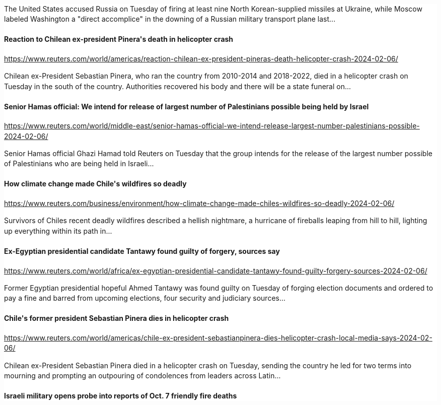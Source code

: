 The United States accused Russia on Tuesday of firing at least nine
North Korean-supplied missiles at Ukraine, while Moscow labeled
Washington a \"direct accomplice\" in the downing of a Russian military
transport plane last\...

#### Reaction to Chilean ex-president Pinera's death in helicopter crash

https://www.reuters.com/world/americas/reaction-chilean-ex-president-pineras-death-helicopter-crash-2024-02-06/

Chilean ex-President Sebastian Pinera, who ran the country from
2010-2014 and 2018-2022, died in a helicopter crash on Tuesday in the
south of the country. Authorities recovered his body and there will be a
state funeral on\...

#### Senior Hamas official: We intend for release of largest number of Palestinians possible being held by Israel

https://www.reuters.com/world/middle-east/senior-hamas-official-we-intend-release-largest-number-palestinians-possible-2024-02-06/

Senior Hamas official Ghazi Hamad told Reuters on Tuesday that the group
intends for the release of the largest number possible of Palestinians
who are being held in Israeli\...

#### How climate change made Chile's wildfires so deadly

https://www.reuters.com/business/environment/how-climate-change-made-chiles-wildfires-so-deadly-2024-02-06/

Survivors of Chiles recent deadly wildfires described a hellish
nightmare, a hurricane of fireballs leaping from hill to hill, lighting
up everything within its path in\...

#### Ex-Egyptian presidential candidate Tantawy found guilty of forgery, sources say

https://www.reuters.com/world/africa/ex-egyptian-presidential-candidate-tantawy-found-guilty-forgery-sources-2024-02-06/

Former Egyptian presidential hopeful Ahmed Tantawy was found guilty on
Tuesday of forging election documents and ordered to pay a fine and
barred from upcoming elections, four security and judiciary sources\...

#### Chile's former president Sebastian Pinera dies in helicopter crash

https://www.reuters.com/world/americas/chile-ex-president-sebastianpinera-dies-helicopter-crash-local-media-says-2024-02-06/

Chilean ex-President Sebastian Pinera died in a helicopter crash on
Tuesday, sending the country he led for two terms into mourning and
prompting an outpouring of condolences from leaders across Latin\...

#### Israeli military opens probe into reports of Oct. 7 friendly fire deaths
